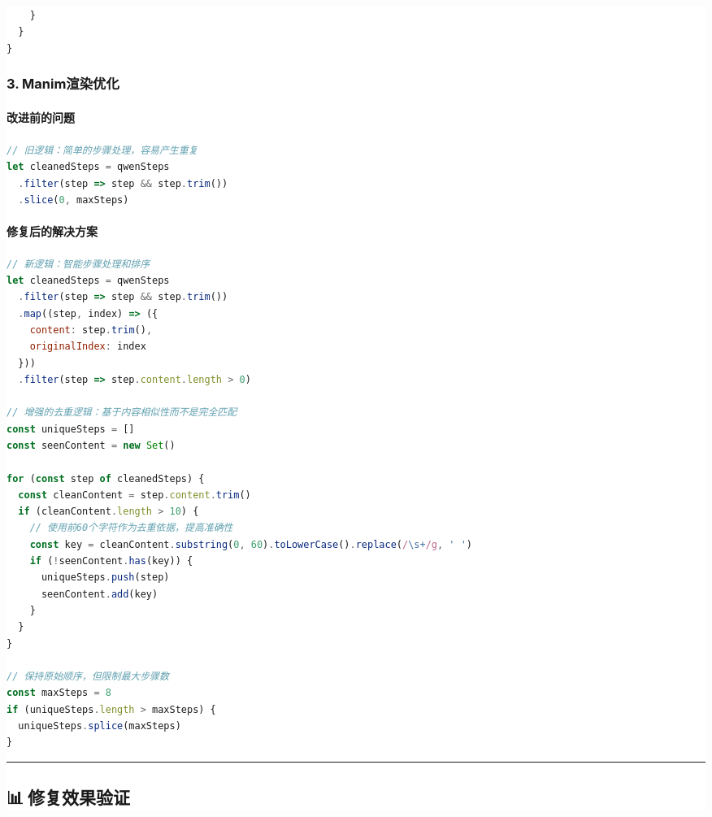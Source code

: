 ```javascript
    }
  }
}
```

### 3. Manim渲染优化

#### 改进前的问题
```javascript
// 旧逻辑：简单的步骤处理，容易产生重复
let cleanedSteps = qwenSteps
  .filter(step => step && step.trim())
  .slice(0, maxSteps)
```

#### 修复后的解决方案
```javascript
// 新逻辑：智能步骤处理和排序
let cleanedSteps = qwenSteps
  .filter(step => step && step.trim())
  .map((step, index) => ({
    content: step.trim(),
    originalIndex: index
  }))
  .filter(step => step.content.length > 0)

// 增强的去重逻辑：基于内容相似性而不是完全匹配
const uniqueSteps = []
const seenContent = new Set()

for (const step of cleanedSteps) {
  const cleanContent = step.content.trim()
  if (cleanContent.length > 10) {
    // 使用前60个字符作为去重依据，提高准确性
    const key = cleanContent.substring(0, 60).toLowerCase().replace(/\s+/g, ' ')
    if (!seenContent.has(key)) {
      uniqueSteps.push(step)
      seenContent.add(key)
    }
  }
}

// 保持原始顺序，但限制最大步骤数
const maxSteps = 8
if (uniqueSteps.length > maxSteps) {
  uniqueSteps.splice(maxSteps)
}
```

---

## 📊 修复效果验证
